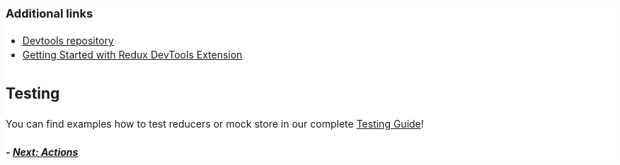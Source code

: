 ### Additional links

- [Devtools repository](https://github.com/zalmoxisus/redux-devtools-extension)
- [Getting Started with Redux DevTools Extension ](https://egghead.io/lessons/javascript-getting-started-with-redux-dev-tools)


## Testing

You can find examples how to test reducers or mock store in our complete [Testing Guide](guides/testing.md)!

##### - [Next: Actions](03-features/09-data-fetching/01-action.md)
